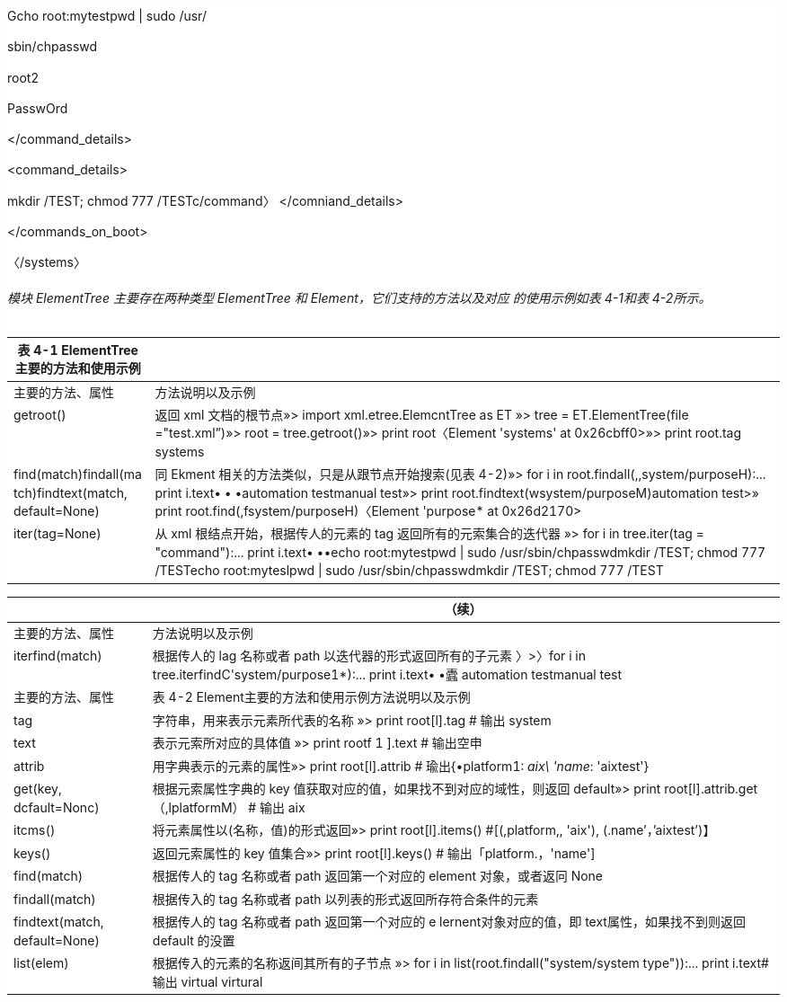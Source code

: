 

<command>Gcho root:mytestpwd | sudo /usr/

sbin/chpasswd</command>

<userid>root2</userid>

<password>PasswOrd</password>

</command_details>

<command_details>

<command>mkdir /TEST; chmod 777 /TESTc/command〉 </comniand_details>

</commands_on_boot>

</system>

〈/systems〉

###### 模块 ElementTree 主要存在两种类型 ElementTree 和 Element，它们支持的方法以及对应 的使用示例如表 4-1和表 4-2所示。

| 表 4-1 ElementTree主要的方法和使用示例                  |                                                              |
| ------------------------------------------------------ | ------------------------------------------------------------ |
| 主要的方法、属性                                       | 方法说明以及示例                                             |
| getroot()                                              | 返回 xml 文档的根节点»> import xml.etree.ElemcntTree as ET »> tree = ET.ElementTree(file ="test.xml”)»> root = tree.getroot()»> print root〈Element 'systems' at 0x26cbff0>»> print root.tag systems |
| find(match)findall(match)findtext(match, default=None) | 同 Ekment 相关的方法类似，只是从跟节点开始搜索(见表 4-2)»> for i in root.findall(,,system/purposeH):... print i.text• • •automation testmanual test»> print root.findtext(wsystem/purposeM)automation test>» print root.find(,fsystem/purposeH)〈Element 'purpose* at 0x26d2170> |
| iter(tag=None)                                         | 从 xml 根结点开始，根据传人的元素的 tag 返回所有的元索集合的迭代器 »> for i in tree.iter(tag = "command"):... print i.text• ••echo root:mytestpwd \| sudo /usr/sbin/chpasswdmkdir /TEST; chmod 777 /TESTecho root:myteslpwd \| sudo /usr/sbin/chpasswdmkdir /TEST; chmod 777 /TEST |

|                               | （续）                                                       |
| ----------------------------- | ------------------------------------------------------------ |
| 主要的方法、属性              | 方法说明以及示例                                             |
| iterfind(match)               | 根据传人的 lag 名称或者 path 以迭代器的形式返回所有的子元素 〉>〉for i in tree.iterfindC'system/purpose1*):... print i.text• •蠹 automation testmanual test |
| 主要的方法、属性              | 表 4-2 Element主要的方法和使用示例方法说明以及示例            |
| tag                           | 字符串，用来表示元素所代表的名称 »> print root[l].tag # 输出 system |
| text                          | 表示元索所对应的具体值 »> print rootf 1 ].text # 输出空申    |
| attrib                        | 用字典表示的元素的属性»> print root[l].attrib # 瑜出{•platform1: *aix\ 'name*: 'aixtest'} |
| get(key, dcfault=Nonc)        | 根据元索属性字典的 key 值获取对应的值，如果找不到对应的域性，则返回 default»> print root[l].attrib.get（,lplatformM） # 输出 aix |
| itcms()                       | 将元素属性以(名称，值)的形式返回»> print root[l].items() #[(,platform,, 'aix'), (.name’，’aixtest’)】 |
| keys()                        | 返回元索属性的 key 值集合»> print root[l].keys() # 输出「platform.，'name'] |
| find(match)                   | 根据传人的 tag 名称或者 path 返回第一个对应的 element 对象，或者返冋 None |
| findall(match)                | 根据传入的 tag 名称或者 path 以列表的形式返回所存符合条件的元素  |
| findtext(match, default=None) | 根据传人的 tag 名称或者 path 返回第一个对应的 e lernent对象对应的值，即 text属性，如果找不到则返回 default 的没置 |
| list(elem)                    | 根据传入的元素的名称返间其所有的子节点 »> for i in list(root.findall("system/system type")):... print i.text# 输出 virtual virtural |
